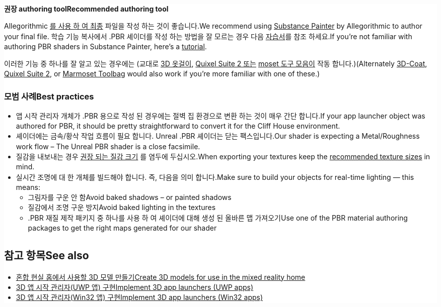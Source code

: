 <span data-ttu-id="e3e69-216">**권장 authoring tool**</span><span class="sxs-lookup"><span data-stu-id="e3e69-216">**Recommended authoring tool**</span></span>

<span data-ttu-id="e3e69-217">Allegorithmic [를 사용 하 여 최종](https://www.allegorithmic.com/products/substance-painter) 파일을 작성 하는 것이 좋습니다.</span><span class="sxs-lookup"><span data-stu-id="e3e69-217">We recommend using [Substance Painter](https://www.allegorithmic.com/products/substance-painter) by Allegorithmic to author your final file.</span></span> <span data-ttu-id="e3e69-218">학습 기능 복사에서 .PBR 셰이더를 작성 하는 방법을 잘 모르는 경우 다음 [자습서](https://docs.allegorithmic.com/documentation/display/SPDOC/Tutorials)를 참조 하세요.</span><span class="sxs-lookup"><span data-stu-id="e3e69-218">If you’re not familiar with authoring PBR shaders in Substance Painter, here’s a [tutorial](https://docs.allegorithmic.com/documentation/display/SPDOC/Tutorials).</span></span>

<span data-ttu-id="e3e69-219">이러한 기능 중 하나를 잘 알고 있는 경우에는 (교대로 [3D 옷걸이](https://3dcoat.com/home/), [Quixel Suite 2 또는](https://quixel.se/suite2/) [moset 도구 모음이](https://www.marmoset.co/toolbag/) 작동 합니다.)</span><span class="sxs-lookup"><span data-stu-id="e3e69-219">(Alternately [3D-Coat](https://3dcoat.com/home/), [Quixel Suite 2](https://quixel.se/suite2/), or [Marmoset Toolbag](https://www.marmoset.co/toolbag/) would also work if you’re more familiar with one of these.)</span></span>

### <a name="best-practices"></a><span data-ttu-id="e3e69-220">모범 사례</span><span class="sxs-lookup"><span data-stu-id="e3e69-220">Best practices</span></span>

* <span data-ttu-id="e3e69-221">앱 시작 관리자 개체가 .PBR 용으로 작성 된 경우에는 절벽 집 환경으로 변환 하는 것이 매우 간단 합니다.</span><span class="sxs-lookup"><span data-stu-id="e3e69-221">If your app launcher object was authored for PBR, it should be pretty straightforward to convert it for the Cliff House environment.</span></span>
* <span data-ttu-id="e3e69-222">셰이더에는 금속/황삭 작업 흐름이 필요 합니다. Unreal .PBR 셰이더는 닫는 팩스입니다.</span><span class="sxs-lookup"><span data-stu-id="e3e69-222">Our shader is expecting a Metal/Roughness work flow – The Unreal PBR shader is a close facsimile.</span></span>
* <span data-ttu-id="e3e69-223">질감을 내보내는 경우 [권장 되는 질감 크기](creating-3d-models-for-use-in-the-windows-mixed-reality-home.md#material-guidelines) 를 염두에 두십시오.</span><span class="sxs-lookup"><span data-stu-id="e3e69-223">When exporting your textures keep the [recommended texture sizes](creating-3d-models-for-use-in-the-windows-mixed-reality-home.md#material-guidelines) in mind.</span></span>
* <span data-ttu-id="e3e69-224">실시간 조명에 대 한 개체를 빌드해야 합니다. 즉, 다음을 의미 합니다.</span><span class="sxs-lookup"><span data-stu-id="e3e69-224">Make sure to build your objects for real-time lighting — this means:</span></span>
    * <span data-ttu-id="e3e69-225">그림자를 구운 안 함</span><span class="sxs-lookup"><span data-stu-id="e3e69-225">Avoid baked shadows – or painted shadows</span></span>
    * <span data-ttu-id="e3e69-226">질감에서 조명 구운 방지</span><span class="sxs-lookup"><span data-stu-id="e3e69-226">Avoid baked lighting in the textures</span></span>
    * <span data-ttu-id="e3e69-227">.PBR 재질 제작 패키지 중 하나를 사용 하 여 셰이더에 대해 생성 된 올바른 맵 가져오기</span><span class="sxs-lookup"><span data-stu-id="e3e69-227">Use one of the PBR material authoring packages to get the right maps generated for our shader</span></span>

## <a name="see-also"></a><span data-ttu-id="e3e69-228">참고 항목</span><span class="sxs-lookup"><span data-stu-id="e3e69-228">See also</span></span>

* [<span data-ttu-id="e3e69-229">혼합 현실 홈에서 사용할 3D 모델 만들기</span><span class="sxs-lookup"><span data-stu-id="e3e69-229">Create 3D models for use in the mixed reality home</span></span>](creating-3d-models-for-use-in-the-windows-mixed-reality-home.md)
* [<span data-ttu-id="e3e69-230">3D 앱 시작 관리자(UWP 앱) 구현</span><span class="sxs-lookup"><span data-stu-id="e3e69-230">Implement 3D app launchers (UWP apps)</span></span>](implementing-3d-app-launchers.md)
* [<span data-ttu-id="e3e69-231">3D 앱 시작 관리자(Win32 앱) 구현</span><span class="sxs-lookup"><span data-stu-id="e3e69-231">Implement 3D app launchers (Win32 apps)</span></span>](implementing-3d-app-launchers-win32.md)
